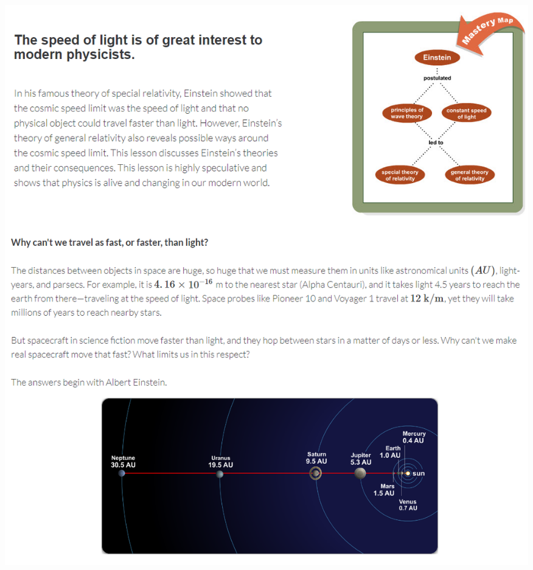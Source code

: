 ![image_1](10%20-%20Modern%20Physics/10-03%20-%20Relativity/image_1.png)

![image_2](10%20-%20Modern%20Physics/10-03%20-%20Relativity/image_2.png)
